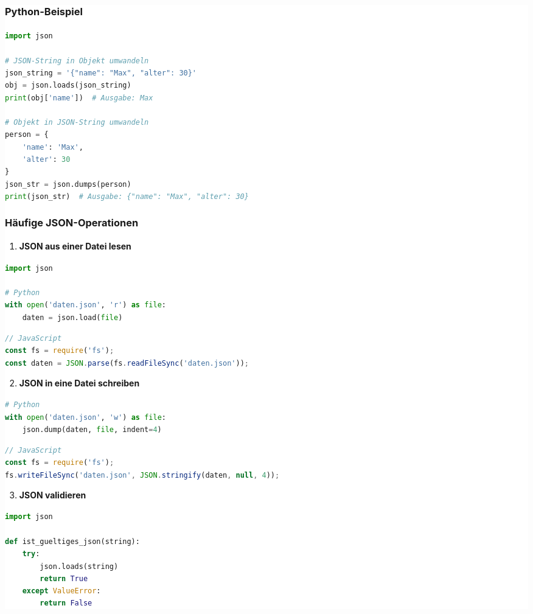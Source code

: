 ### Python-Beispiel
```python
import json

# JSON-String in Objekt umwandeln
json_string = '{"name": "Max", "alter": 30}'
obj = json.loads(json_string)
print(obj['name'])  # Ausgabe: Max

# Objekt in JSON-String umwandeln
person = {
    'name': 'Max',
    'alter': 30
}
json_str = json.dumps(person)
print(json_str)  # Ausgabe: {"name": "Max", "alter": 30}
```

### Häufige JSON-Operationen

1. **JSON aus einer Datei lesen**
```python
import json

# Python
with open('daten.json', 'r') as file:
    daten = json.load(file)
```

```javascript
// JavaScript
const fs = require('fs');
const daten = JSON.parse(fs.readFileSync('daten.json'));
```

2. **JSON in eine Datei schreiben**
```python
# Python
with open('daten.json', 'w') as file:
    json.dump(daten, file, indent=4)
```

```javascript
// JavaScript
const fs = require('fs');
fs.writeFileSync('daten.json', JSON.stringify(daten, null, 4));
```

3. **JSON validieren**
```python
import json

def ist_gueltiges_json(string):
    try:
        json.loads(string)
        return True
    except ValueError:
        return False
```
